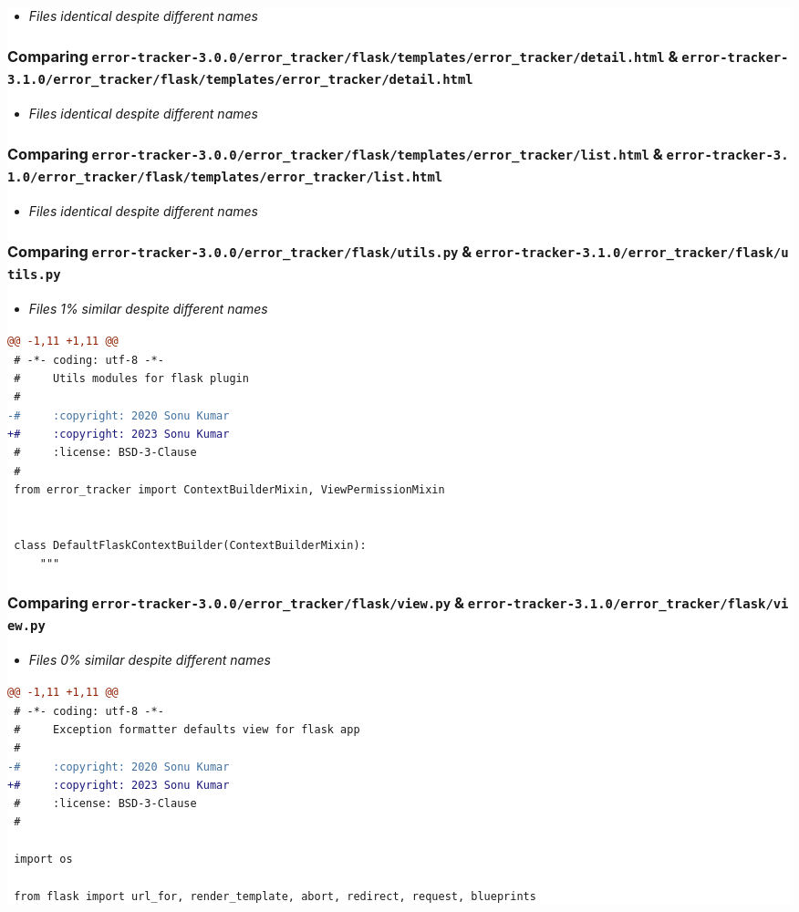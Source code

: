  * *Files identical despite different names*

### Comparing `error-tracker-3.0.0/error_tracker/flask/templates/error_tracker/detail.html` & `error-tracker-3.1.0/error_tracker/flask/templates/error_tracker/detail.html`

 * *Files identical despite different names*

### Comparing `error-tracker-3.0.0/error_tracker/flask/templates/error_tracker/list.html` & `error-tracker-3.1.0/error_tracker/flask/templates/error_tracker/list.html`

 * *Files identical despite different names*

### Comparing `error-tracker-3.0.0/error_tracker/flask/utils.py` & `error-tracker-3.1.0/error_tracker/flask/utils.py`

 * *Files 1% similar despite different names*

```diff
@@ -1,11 +1,11 @@
 # -*- coding: utf-8 -*-
 #     Utils modules for flask plugin
 #
-#     :copyright: 2020 Sonu Kumar
+#     :copyright: 2023 Sonu Kumar
 #     :license: BSD-3-Clause
 #
 from error_tracker import ContextBuilderMixin, ViewPermissionMixin
 
 
 class DefaultFlaskContextBuilder(ContextBuilderMixin):
     """
```

### Comparing `error-tracker-3.0.0/error_tracker/flask/view.py` & `error-tracker-3.1.0/error_tracker/flask/view.py`

 * *Files 0% similar despite different names*

```diff
@@ -1,11 +1,11 @@
 # -*- coding: utf-8 -*-
 #     Exception formatter defaults view for flask app
 #
-#     :copyright: 2020 Sonu Kumar
+#     :copyright: 2023 Sonu Kumar
 #     :license: BSD-3-Clause
 #
 
 import os
 
 from flask import url_for, render_template, abort, redirect, request, blueprints
```
